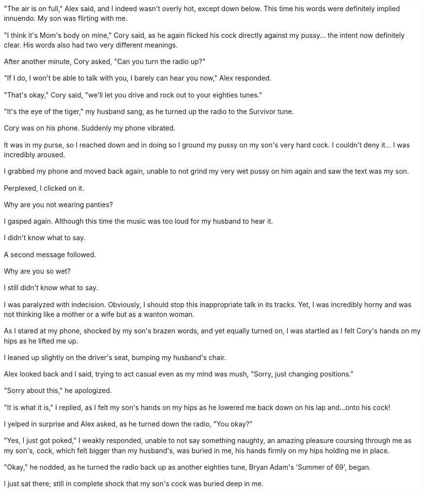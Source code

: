 "The air is on full," Alex said, and I indeed wasn't overly hot, except down below. This time his words were definitely implied innuendo. My son was flirting with me. 

 "I think it's Mom's body on mine," Cory said, as he again flicked his cock directly against my pussy... the intent now definitely clear. His words also had two very different meanings. 

 After another minute, Cory asked, "Can you turn the radio up?" 

 "If I do, I won't be able to talk with you, I barely can hear you now," Alex responded. 

 "That's okay," Cory said, "we'll let you drive and rock out to your eighties tunes." 

 "It's the eye of the tiger," my husband sang, as he turned up the radio to the Survivor tune. 

 Cory was on his phone. Suddenly my phone vibrated. 

 It was in my purse, so I reached down and in doing so I ground my pussy on my son's very hard cock. I couldn't deny it... I was incredibly aroused. 

 I grabbed my phone and moved back again, unable to not grind my very wet pussy on him again and saw the text was my son. 

 Perplexed, I clicked on it. 

 Why are you not wearing panties? 

 I gasped again. Although this time the music was too loud for my husband to hear it. 

 I didn't know what to say. 

 A second message followed. 

 Why are you so wet? 

 I still didn't know what to say. 

 I was paralyzed with indecision. Obviously, I should stop this inappropriate talk in its tracks. Yet, I was incredibly horny and was not thinking like a mother or a wife but as a wanton woman. 

 As I stared at my phone, shocked by my son's brazen words, and yet equally turned on, I was startled as I felt Cory's hands on my hips as he lifted me up. 

 I leaned up slightly on the driver's seat, bumping my husband's chair. 

 Alex looked back and I said, trying to act casual even as my mind was mush, "Sorry, just changing positions." 

 "Sorry about this," he apologized. 

 "It is what it is," I replied, as I felt my son's hands on my hips as he lowered me back down on his lap and...onto his cock! 

 I yelped in surprise and Alex asked, as he turned down the radio, "You okay?" 

 "Yes, I just got poked," I weakly responded, unable to not say something naughty, an amazing pleasure coursing through me as my son's, cock, which felt bigger than my husband's, was buried in me, his hands firmly on my hips holding me in place. 

 "Okay," he nodded, as he turned the radio back up as another eighties tune, Bryan Adam's 'Summer of 69', began. 

 I just sat there; still in complete shock that my son's cock was buried deep in me. 
